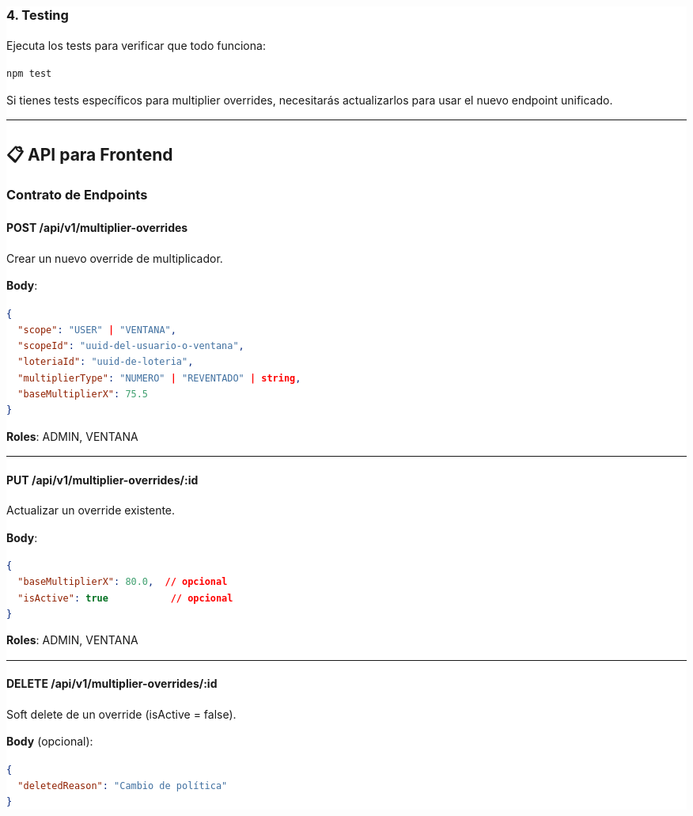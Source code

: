 ### 4. Testing

Ejecuta los tests para verificar que todo funciona:

```bash
npm test
```

Si tienes tests específicos para multiplier overrides, necesitarás actualizarlos para usar el nuevo endpoint unificado.

---

## 📋 API para Frontend

### Contrato de Endpoints

#### POST /api/v1/multiplier-overrides
Crear un nuevo override de multiplicador.

**Body**:
```json
{
  "scope": "USER" | "VENTANA",
  "scopeId": "uuid-del-usuario-o-ventana",
  "loteriaId": "uuid-de-loteria",
  "multiplierType": "NUMERO" | "REVENTADO" | string,
  "baseMultiplierX": 75.5
}
```

**Roles**: ADMIN, VENTANA

---

#### PUT /api/v1/multiplier-overrides/:id
Actualizar un override existente.

**Body**:
```json
{
  "baseMultiplierX": 80.0,  // opcional
  "isActive": true           // opcional
}
```

**Roles**: ADMIN, VENTANA

---

#### DELETE /api/v1/multiplier-overrides/:id
Soft delete de un override (isActive = false).

**Body** (opcional):
```json
{
  "deletedReason": "Cambio de política"
}
```
